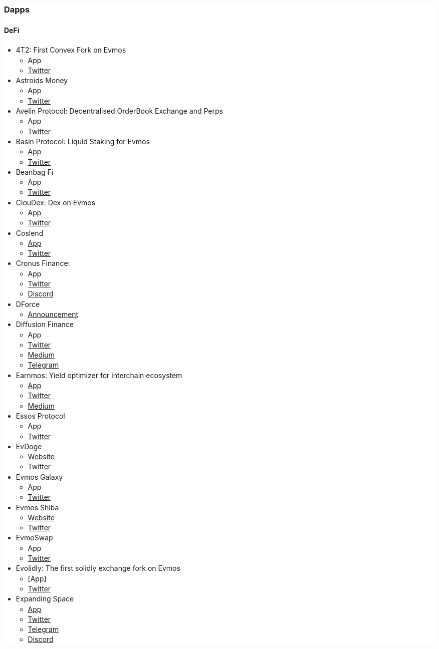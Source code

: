 ### Dapps

#### DeFi

- 4T2: First Convex Fork on Evmos
  - App
  - [Twitter](https://twitter.com/4T2_finance)
- Astroids Money
  - App
  - [Twitter](https://twitter.com/asteroidsmoney)
- Avelin Protocol: Decentralised OrderBook Exchange and Perps
  - App
  - [Twitter](https://twitter.com/AvelinProtocol)
- Basin Protocol: Liquid Staking for Evmos
  - App
  - [Twitter](https://twitter.com/basinprotocol)
- Beanbag Fi
  - App
  - [Twitter](https://twitter.com/BeanbagFi)
- ClouDex: Dex on Evmos
  - App
  - [Twitter](https://twitter.com/EvmosCloudEx)
- Coslend
  - [App](https://coslend.com/)
  - [Twitter](https://twitter.com/coslend)
- Cronus Finance: 
  - App
  - [Twitter](https://twitter.com/CronusFinance)
  - [Discord](http://discord.gg/cronusfinance)
- DForce
  - [Announcement](https://medium.com/dforcenet/dforce-coming-to-evmos-soon-c8226afa80a0)
- Diffusion Finance
  - App
  - [Twitter](https://twitter.com/diffusion_fi)
  - [Medium](https://medium.com/@diffusion_fi)
  - [Telegram](https://t.co/zyhlPO5Ucy)
- Earnmos: Yield optimizer for interchain ecosystem
  - [App](earnmos.fi)
  - [Twitter](https://twitter.com/Earnmos1)
  - [Medium](https://medium.com/@market_55417)
- Essos Protocol
  - App
  - [Twitter](https://twitter.com/Essos_lend)
- EvDoge
  - [Website](evdoge.space)
  - [Twitter](https://twitter.com/EvDogeCosmos)
- Evmos Galaxy
  - App
  - [Twitter](https://twitter.com/evmosgalaxy?s=21)
- Evmos Shiba
  - [Website](https://www.evmosshiba.com/)
  - [Twitter](https://twitter.com/EvmosShiba)
- EvmoSwap
  - App
  - [Twitter](https://twitter.com/evmoswap)
- Evolidly: The first solidly exchange fork on Evmos
  - [App]
  - [Twitter](https://twitter.com/Evolidly)
- Expanding Space
  - [App](https://expanding.space/)
  - [Twitter](https://twitter.com/expanding_space)
  - [Telegram](https://t.me/expandingspace)
  - [Discord](https://t.co/AHNcv2JVbh)